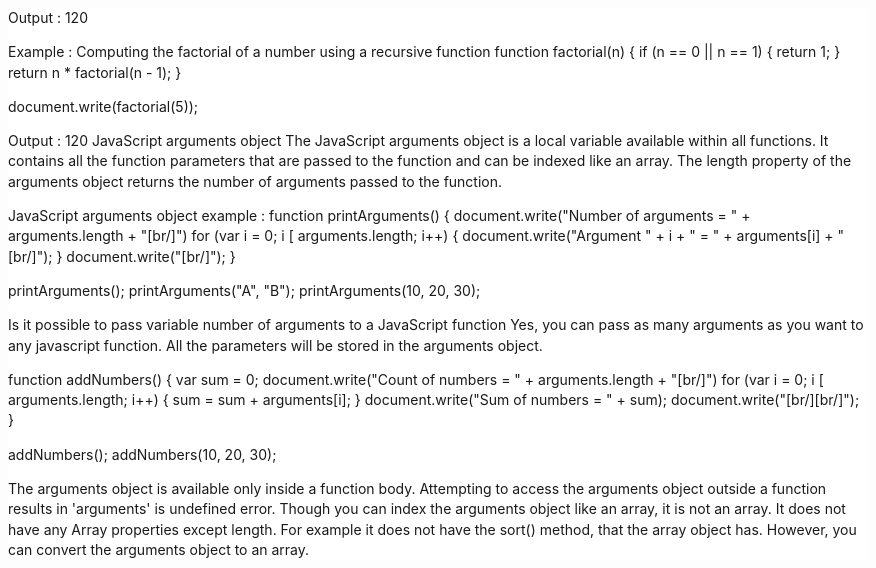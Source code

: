 Output : 120

Example : Computing the factorial of a number using a recursive function
function factorial(n) 
{
    if (n == 0 || n == 1) 
    {
        return 1;
    }
    return n * factorial(n - 1);
}

document.write(factorial(5));

Output : 120
JavaScript arguments object
The JavaScript arguments object is a local variable available within all functions. It contains all the function parameters that are passed to the function and can be indexed like an array. The length property of the arguments object returns the number of arguments passed to the function.

JavaScript arguments object example :
function printArguments() 
{
    document.write("Number of arguments = " + arguments.length + "[br/]")
    for (var i = 0; i [ arguments.length; i++) 
    {
        document.write("Argument " + i + " = " + arguments[i] + "[br/]");
    }
    document.write("[br/]");
}

printArguments();
printArguments("A", "B");
printArguments(10, 20, 30);

Is it possible to pass variable number of arguments to a JavaScript function
Yes, you can pass as many arguments as you want to any javascript function. All the parameters will be stored in the arguments object.

function addNumbers() 
{
    var sum = 0;
    document.write("Count of numbers = " + arguments.length + "[br/]")
    for (var i = 0; i [ arguments.length; i++) 
    {
        sum = sum + arguments[i];
    }
    document.write("Sum of numbers = " + sum);
    document.write("[br/][br/]");
}

addNumbers();
addNumbers(10, 20, 30);

The arguments object is available only inside a function body. Attempting to access the arguments object outside a function results in 'arguments' is undefined error. Though you can index the arguments object like an array, it is not an array. It does not have any Array properties except length. For example it does not have the sort() method, that the array object has. However, you can convert the arguments object to an array.
